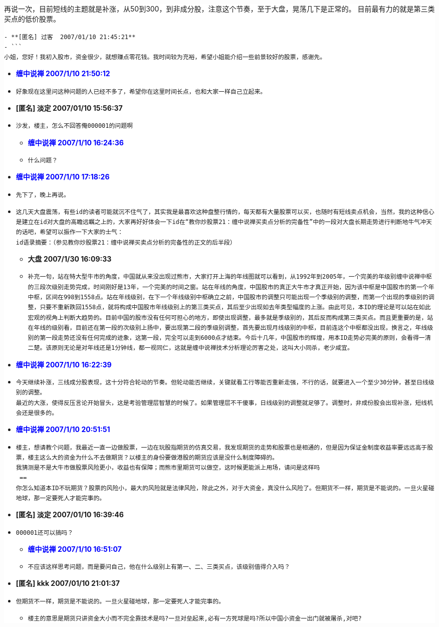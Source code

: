   再说一次，目前短线的主题就是补涨，从50到300，到非成分股，注意这个节奏，至于大盘，晃荡几下是正常的。
  目前最有力的就是第三类买点的低价股票。
  ```
- **[匿名] 过客  2007/01/10 21:45:21**
- ```
  小姐，您好！我初入股市，资金很少，就想赚点零花钱。我时间较为充裕，希望小姐能介绍一些前景较好的股票，感谢先。 
  ```
   - **<font color='blue'>缠中说禅 2007/1/10 21:50:12</font>**
   - ```
     好象现在这里问这种问题的人已经不多了，希望你在这里时间长点，也和大家一样自己立起来。
     ```
- **[匿名] 淡定  2007/01/10 15:56:37**
- ```
  沙发，楼主，怎么不回答俺000001的问题啊 
  ```
   - **<font color='blue'>缠中说禅 2007/1/10 16:24:36</font>**
   - ```
     什么问题？
     ```
- **<font color='blue'>缠中说禅 2007/1/10 17:18:26</font>**
- ```
  先下了，晚上再说。
  ```
- ```
  这几天大盘震荡，有些id的读者可能就沉不住气了，其实我是最喜欢这种盘整行情的，每天都有大量股票可以买，也随时有短线卖点机会，当然，我的这种信心是建立在id对大盘的高瞻远瞩之上的，大家再好好体会一下id在“教你炒股票21：缠中说禅买卖点分析的完备性”中的一段对大盘长期走势进行判断地牛气冲天的话吧，希望可以振作一下大家的士气：
  id语录摘要：（参见教你炒股票21：缠中说禅买卖点分析的完备性的正文的后半段）
  ```
   - **大盘 2007/1/30 16:09:33**
   - ```
     补充一句，站在特大型牛市的角度，中国就从来没出现过熊市，大家打开上海的年线图就可以看到，从1992年到2005年，一个完美的年级别缠中说禅中枢的三段次级别走势完成，时间刚好是13年，一个完美的时间之窗。站在年线的角度，中国股市的真正大牛市才真正开始，因为该中枢是中国股市的第一个年中枢，区间在998到1558点。站在年线级别，在下一个年线级别中枢确立之前，中国股市的调整只可能出现一个季级别的调整，而第一个出现的季级别的调整，只要不重新跌回1558点，就将构成中国股市年线级别上的第三类买点，其后至少出现如去年类型幅度的上涨。由此可见，本ID的理论是可以站在如此宏观的视角上判断大趋势的。目前中国的股市没有任何可担心的地方，即使出现调整，最多就是季级别的，其后反而构成第三类买点。而且更重要的是，站在年线的级别看，目前还在第一段的次级别上扬中，要出现第二段的季级别调整，首先要出现月线级别的中枢，目前连这个中枢都没出现，换言之，年线级别的第一段走势还没有任何完成的迹象，这第一段，完全可以走到6000点才结束。今后十几年，中国股市的辉煌，用本ID走势必完美的原则，会看得一清二楚。该原则无论是对年线还是1分钟线，都一视同仁，这就是缠中说禅技术分析理论厉害之处，这叫大小同杀，老少咸宜。
     ```
- **<font color='blue'>缠中说禅 2007/1/10 16:22:39</font>**
- ```
  今天继续补涨，三线成分股表现，这十分符合轮动的节奏。但轮动能否继续，关键就看工行等能否重新走强，不行的话，就要进入一个至少30分钟，甚至日线级别的调整。
  最近的大涨，使得反压言论开始冒头，这是考验管理层智慧的时候了。如果管理层不干傻事，日线级别的调整就足够了。调整时，非成份股会出现补涨，短线机会还是很多的。
  ```
- **<font color='blue'>缠中说禅 2007/1/10 20:51:51</font>**
- ```
  楼主，想请教个问题，我最近一直一边做股票，一边在玩股指期货的仿真交易，我发现期货的走势和股票也是相通的，但是因为保证金制度收益率要远远高于股票，楼主这么大的资金为什么不去做期货？以楼主的身份要做港股的期货应该是没什么制度障碍的。
  我猜测是不是大牛市做股票风险更小，收益也有保障；而熊市里期货可以做空，这时候更能派上用场，请问是这样吗
   ==
  你怎么知道本ID不玩期货？股票的风险小，最大的风险就是法律风险，除此之外，对于大资金，真没什么风险了。但期货不一样，期货是不能说的。一旦火星碰地球，那一定要死人才能完事的。
  ```
- **[匿名] 淡定  2007/01/10 16:39:46**
- ```
  000001还可以搞吗？ 
  ```
   - **<font color='blue'>缠中说禅 2007/1/10 16:51:07</font>**
   - ```
     不应该这样思考问题，而是要问自己，他在什么级别上有第一、二、三类买点，该级别值得介入吗？
     ```
- **[匿名] kkk  2007/01/10 21:01:37**
- ```
  但期货不一样，期货是不能说的。一旦火星碰地球，那一定要死人才能完事的。
  ```
   - ```
     楼主的意思是期货只讲资金大小而不完全靠技术是吗?一旦对垒起来,必有一方死球是吗?所以中国小资金一出门就被屠杀,对吧? 
     ```
  ```